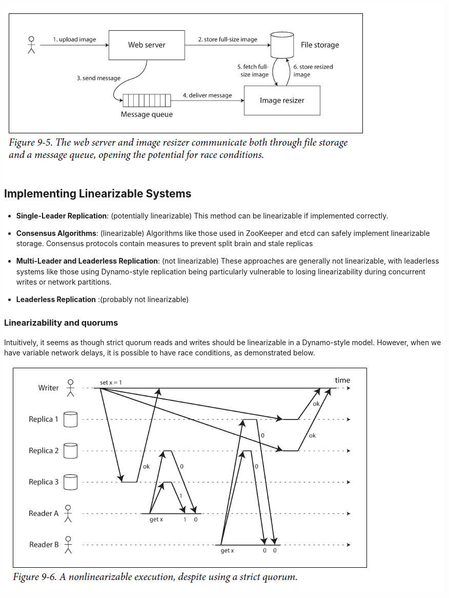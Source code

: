 ![alt text](image-1.png)

## Implementing Linearizable Systems
- **Single-Leader Replication**: (potentially linearizable) This method can be linearizable if implemented correctly.

- **Consensus Algorithms**: (linearizable) Algorithms like those used in ZooKeeper and etcd can safely implement linearizable storage. Consensus protocols contain measures to prevent split brain and stale replicas

- **Multi-Leader and Leaderless Replication**: (not linearizable) These approaches are generally not linearizable, with leaderless systems like those using Dynamo-style replication being particularly vulnerable to losing linearizability during concurrent writes or network partitions.


- **Leaderless Replication** :(probably not linearizable) 

### Linearizability and quorums

Intuitively, it seems as though strict quorum reads and writes should be linearizable in a Dynamo-style model. However, when we have variable network delays, it is possible to have race conditions, as demonstrated below.

![alt text](image-2.png)
